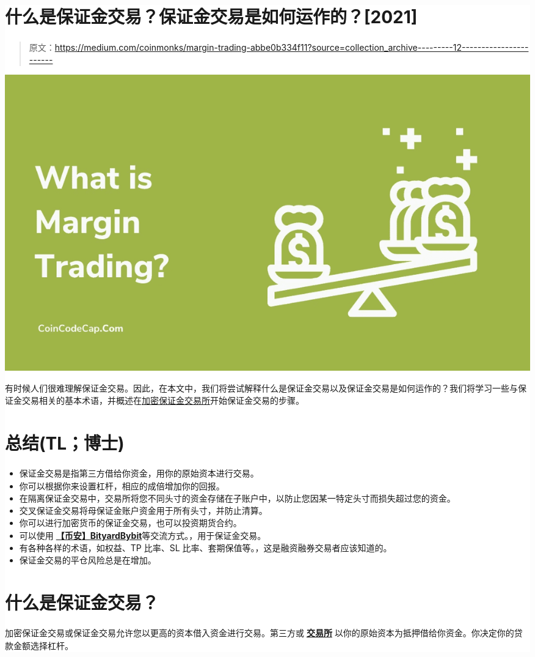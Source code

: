 # 什么是保证金交易？保证金交易是如何运作的？[2021]

> 原文：<https://medium.com/coinmonks/margin-trading-abbe0b334f11?source=collection_archive---------12----------------------->

![](img/78c1d40e46d542082c456308b50c996d.png)

有时候人们很难理解保证金交易。因此，在本文中，我们将尝试解释什么是保证金交易以及保证金交易是如何运作的？我们将学习一些与保证金交易相关的基本术语，并概述在[加密保证金交易所](https://blog.coincodecap.com/crypto-margin-trading-exchanges)开始保证金交易的步骤。

# 总结(TL；博士)

*   保证金交易是指第三方借给你资金，用你的原始资本进行交易。
*   你可以根据你来设置杠杆，相应的成倍增加你的回报。
*   在隔离保证金交易中，交易所将您不同头寸的资金存储在子账户中，以防止您因某一特定头寸而损失超过您的资金。
*   交叉保证金交易将母保证金账户资金用于所有头寸，并防止清算。
*   你可以进行加密货币的保证金交易，也可以投资期货合约。
*   可以使用 [**【币安】**](https://blog.coincodecap.com/go/binance)[**Bityard**](https://blog.coincodecap.com/go/bityard)[**Bybit**](https://blog.coincodecap.com/go/bybit)等交流方式。，用于保证金交易。
*   有各种各样的术语，如权益、TP 比率、SL 比率、套期保值等。，这是融资融券交易者应该知道的。
*   保证金交易的平仓风险总是在增加。

# 什么是保证金交易？

加密保证金交易或保证金交易允许您以更高的资本借入资金进行交易。第三方或 [**交易所**](https://blog.coincodecap.com/crypto-margin-trading-exchanges) 以你的原始资本为抵押借给你资金。你决定你的贷款金额选择杠杆。
